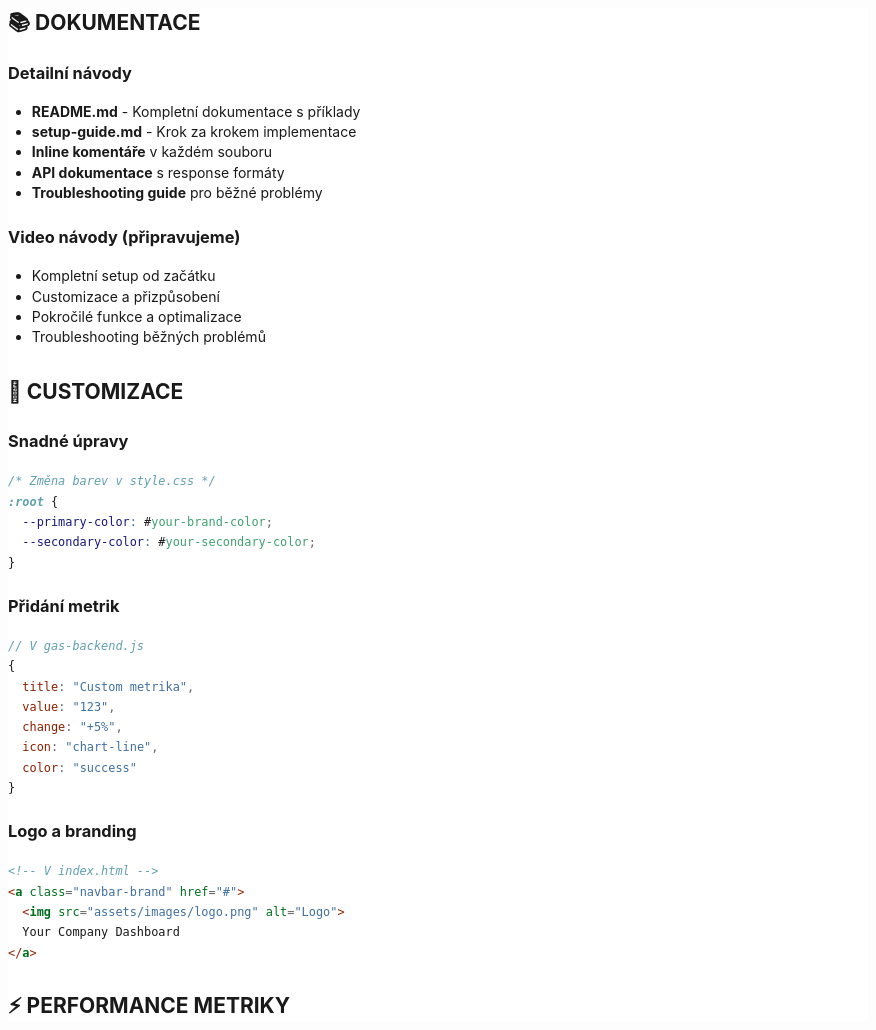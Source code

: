 ## 📚 DOKUMENTACE

### Detailní návody
- **README.md** - Kompletní dokumentace s příklady
- **setup-guide.md** - Krok za krokem implementace
- **Inline komentáře** v každém souboru
- **API dokumentace** s response formáty
- **Troubleshooting guide** pro běžné problémy

### Video návody (připravujeme)
- Kompletní setup od začátku
- Customizace a přizpůsobení
- Pokročilé funkce a optimalizace
- Troubleshooting běžných problémů

## 🎨 CUSTOMIZACE

### Snadné úpravy
```css
/* Změna barev v style.css */
:root {
  --primary-color: #your-brand-color;
  --secondary-color: #your-secondary-color;
}
```

### Přidání metrik
```javascript
// V gas-backend.js
{
  title: "Custom metrika",
  value: "123",
  change: "+5%",
  icon: "chart-line",
  color: "success"
}
```

### Logo a branding
```html
<!-- V index.html -->
<a class="navbar-brand" href="#">
  <img src="assets/images/logo.png" alt="Logo">
  Your Company Dashboard
</a>
```

## ⚡ PERFORMANCE METRIKY

